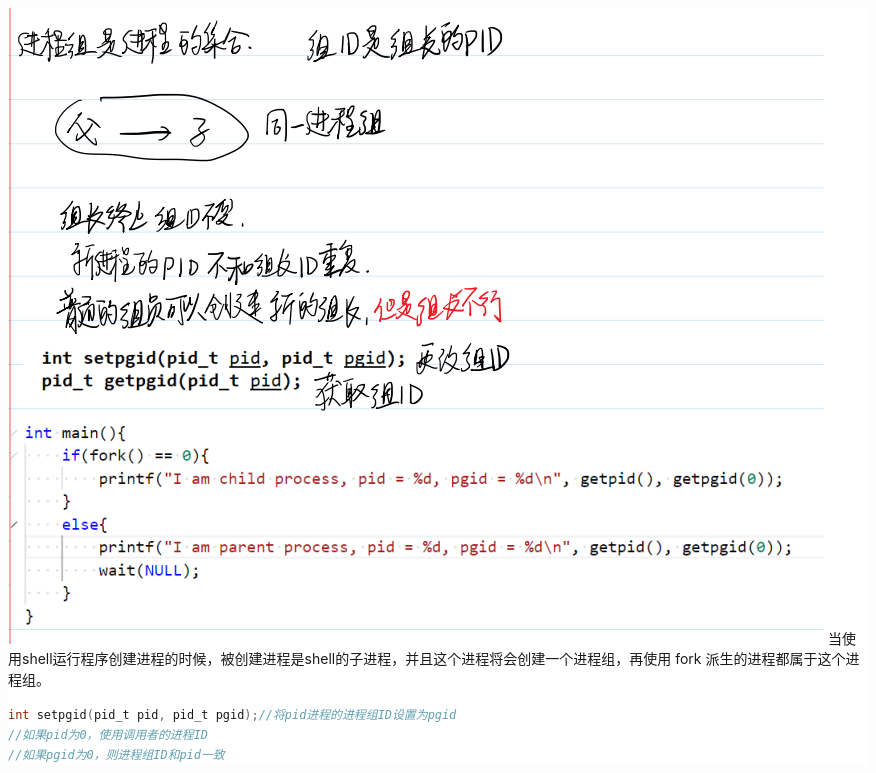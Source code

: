 ![](images/2023-09-21-23-32-25.png)
当使用shell运行程序创建进程的时候，被创建进程是shell的子进程，并且这个进程将会创建一个进程组，再使用 fork 派生的进程都属于这个进程组。
```C
int setpgid(pid_t pid, pid_t pgid);//将pid进程的进程组ID设置为pgid
//如果pid为0，使用调用者的进程ID
//如果pgid为0，则进程组ID和pid一致

```